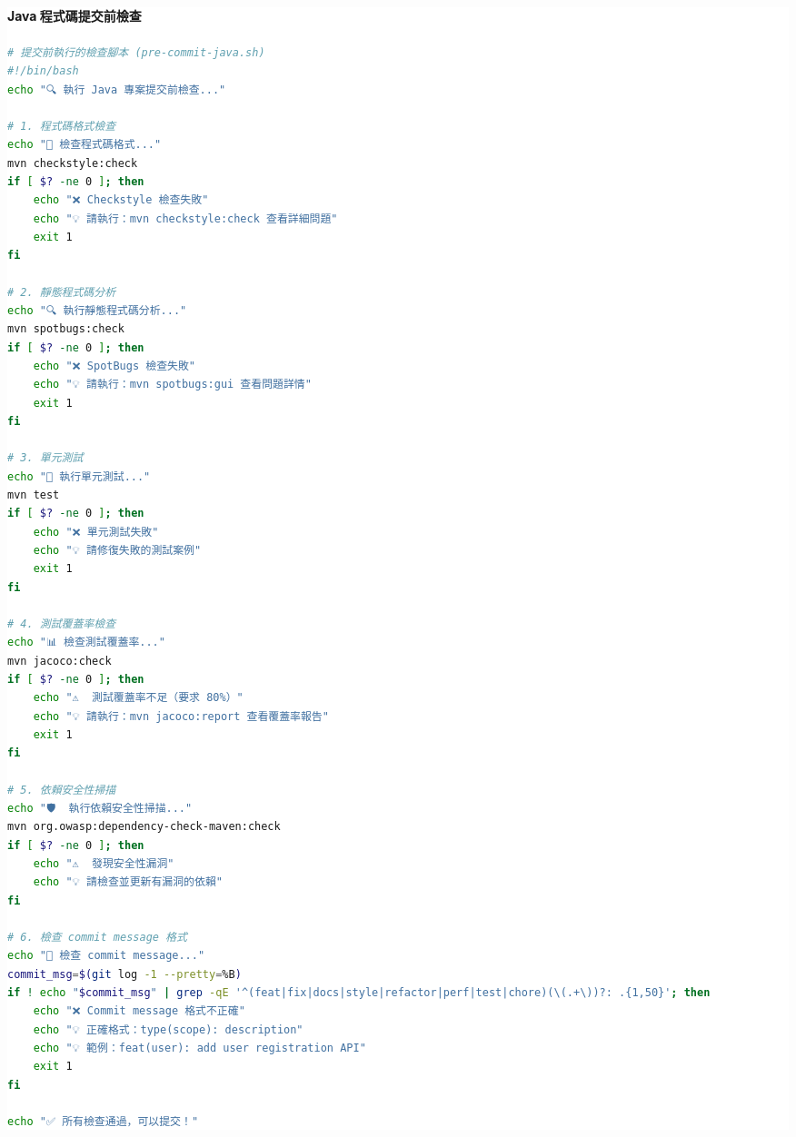 #### Java 程式碼提交前檢查

```bash
# 提交前執行的檢查腳本 (pre-commit-java.sh)
#!/bin/bash
echo "🔍 執行 Java 專案提交前檢查..."

# 1. 程式碼格式檢查
echo "📝 檢查程式碼格式..."
mvn checkstyle:check
if [ $? -ne 0 ]; then
    echo "❌ Checkstyle 檢查失敗"
    echo "💡 請執行：mvn checkstyle:check 查看詳細問題"
    exit 1
fi

# 2. 靜態程式碼分析
echo "🔍 執行靜態程式碼分析..."
mvn spotbugs:check
if [ $? -ne 0 ]; then
    echo "❌ SpotBugs 檢查失敗"
    echo "💡 請執行：mvn spotbugs:gui 查看問題詳情"
    exit 1
fi

# 3. 單元測試
echo "🧪 執行單元測試..."
mvn test
if [ $? -ne 0 ]; then
    echo "❌ 單元測試失敗"
    echo "💡 請修復失敗的測試案例"
    exit 1
fi

# 4. 測試覆蓋率檢查
echo "📊 檢查測試覆蓋率..."
mvn jacoco:check
if [ $? -ne 0 ]; then
    echo "⚠️  測試覆蓋率不足（要求 80%）"
    echo "💡 請執行：mvn jacoco:report 查看覆蓋率報告"
    exit 1
fi

# 5. 依賴安全性掃描
echo "🛡️  執行依賴安全性掃描..."
mvn org.owasp:dependency-check-maven:check
if [ $? -ne 0 ]; then
    echo "⚠️  發現安全性漏洞"
    echo "💡 請檢查並更新有漏洞的依賴"
fi

# 6. 檢查 commit message 格式
echo "📝 檢查 commit message..."
commit_msg=$(git log -1 --pretty=%B)
if ! echo "$commit_msg" | grep -qE '^(feat|fix|docs|style|refactor|perf|test|chore)(\(.+\))?: .{1,50}'; then
    echo "❌ Commit message 格式不正確"
    echo "💡 正確格式：type(scope): description"
    echo "💡 範例：feat(user): add user registration API"
    exit 1
fi

echo "✅ 所有檢查通過，可以提交！"

```